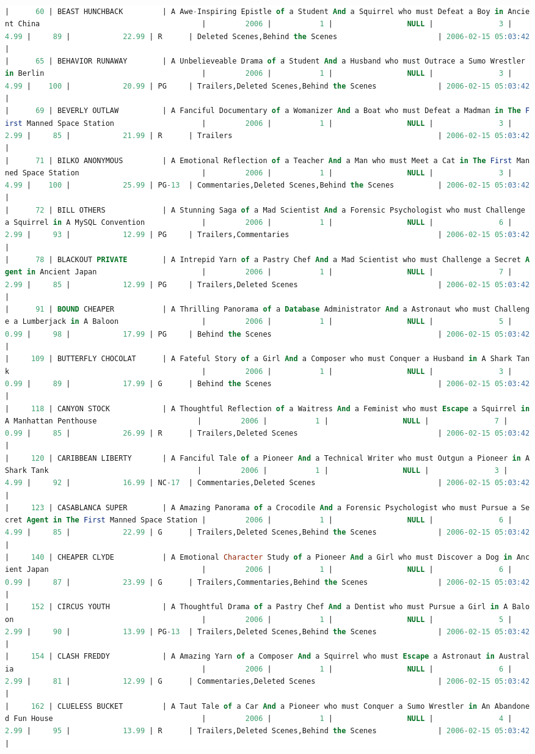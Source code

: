```sql
|      60 | BEAST HUNCHBACK         | A Awe-Inspiring Epistle of a Student And a Squirrel who must Defeat a Boy in Ancient China                                     |         2006 |           1 |                 NULL |               3 |        4.99 |     89 |            22.99 | R      | Deleted Scenes,Behind the Scenes                       | 2006-02-15 05:03:42 |
|      65 | BEHAVIOR RUNAWAY        | A Unbelieveable Drama of a Student And a Husband who must Outrace a Sumo Wrestler in Berlin                                    |         2006 |           1 |                 NULL |               3 |        4.99 |    100 |            20.99 | PG     | Trailers,Deleted Scenes,Behind the Scenes              | 2006-02-15 05:03:42 |
|      69 | BEVERLY OUTLAW          | A Fanciful Documentary of a Womanizer And a Boat who must Defeat a Madman in The First Manned Space Station                    |         2006 |           1 |                 NULL |               3 |        2.99 |     85 |            21.99 | R      | Trailers                                               | 2006-02-15 05:03:42 |
|      71 | BILKO ANONYMOUS         | A Emotional Reflection of a Teacher And a Man who must Meet a Cat in The First Manned Space Station                            |         2006 |           1 |                 NULL |               3 |        4.99 |    100 |            25.99 | PG-13  | Commentaries,Deleted Scenes,Behind the Scenes          | 2006-02-15 05:03:42 |
|      72 | BILL OTHERS             | A Stunning Saga of a Mad Scientist And a Forensic Psychologist who must Challenge a Squirrel in A MySQL Convention             |         2006 |           1 |                 NULL |               6 |        2.99 |     93 |            12.99 | PG     | Trailers,Commentaries                                  | 2006-02-15 05:03:42 |
|      78 | BLACKOUT PRIVATE        | A Intrepid Yarn of a Pastry Chef And a Mad Scientist who must Challenge a Secret Agent in Ancient Japan                        |         2006 |           1 |                 NULL |               7 |        2.99 |     85 |            12.99 | PG     | Trailers,Deleted Scenes                                | 2006-02-15 05:03:42 |
|      91 | BOUND CHEAPER           | A Thrilling Panorama of a Database Administrator And a Astronaut who must Challenge a Lumberjack in A Baloon                   |         2006 |           1 |                 NULL |               5 |        0.99 |     98 |            17.99 | PG     | Behind the Scenes                                      | 2006-02-15 05:03:42 |
|     109 | BUTTERFLY CHOCOLAT      | A Fateful Story of a Girl And a Composer who must Conquer a Husband in A Shark Tank                                            |         2006 |           1 |                 NULL |               3 |        0.99 |     89 |            17.99 | G      | Behind the Scenes                                      | 2006-02-15 05:03:42 |
|     118 | CANYON STOCK            | A Thoughtful Reflection of a Waitress And a Feminist who must Escape a Squirrel in A Manhattan Penthouse                       |         2006 |           1 |                 NULL |               7 |        0.99 |     85 |            26.99 | R      | Trailers,Deleted Scenes                                | 2006-02-15 05:03:42 |
|     120 | CARIBBEAN LIBERTY       | A Fanciful Tale of a Pioneer And a Technical Writer who must Outgun a Pioneer in A Shark Tank                                  |         2006 |           1 |                 NULL |               3 |        4.99 |     92 |            16.99 | NC-17  | Commentaries,Deleted Scenes                            | 2006-02-15 05:03:42 |
|     123 | CASABLANCA SUPER        | A Amazing Panorama of a Crocodile And a Forensic Psychologist who must Pursue a Secret Agent in The First Manned Space Station |         2006 |           1 |                 NULL |               6 |        4.99 |     85 |            22.99 | G      | Trailers,Deleted Scenes,Behind the Scenes              | 2006-02-15 05:03:42 |
|     140 | CHEAPER CLYDE           | A Emotional Character Study of a Pioneer And a Girl who must Discover a Dog in Ancient Japan                                   |         2006 |           1 |                 NULL |               6 |        0.99 |     87 |            23.99 | G      | Trailers,Commentaries,Behind the Scenes                | 2006-02-15 05:03:42 |
|     152 | CIRCUS YOUTH            | A Thoughtful Drama of a Pastry Chef And a Dentist who must Pursue a Girl in A Baloon                                           |         2006 |           1 |                 NULL |               5 |        2.99 |     90 |            13.99 | PG-13  | Trailers,Deleted Scenes,Behind the Scenes              | 2006-02-15 05:03:42 |
|     154 | CLASH FREDDY            | A Amazing Yarn of a Composer And a Squirrel who must Escape a Astronaut in Australia                                           |         2006 |           1 |                 NULL |               6 |        2.99 |     81 |            12.99 | G      | Commentaries,Deleted Scenes                            | 2006-02-15 05:03:42 |
|     162 | CLUELESS BUCKET         | A Taut Tale of a Car And a Pioneer who must Conquer a Sumo Wrestler in An Abandoned Fun House                                  |         2006 |           1 |                 NULL |               4 |        2.99 |     95 |            13.99 | R      | Trailers,Deleted Scenes,Behind the Scenes              | 2006-02-15 05:03:42 |
```